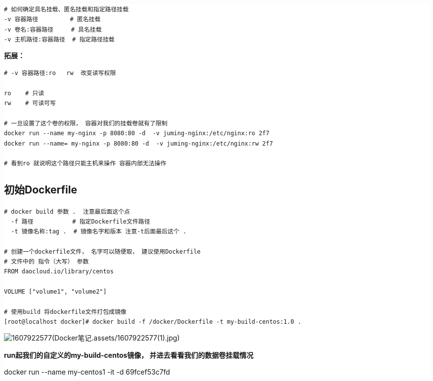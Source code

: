 ```shell
# 如何确定具名挂载、匿名挂载和指定路径挂载
-v 容器路径         # 匿名挂载
-v 卷名:容器路径     # 具名挂载
-v 主机路径:容器路径  # 指定路径挂载
```

**拓展：**

```shell
# -v 容器路径:ro   rw  改变读写权限

ro    # 只读
rw    # 可读可写

# 一旦设置了这个卷的权限， 容器对我们的挂载卷就有了限制
docker run --name my-nginx -p 8080:80 -d  -v juming-nginx:/etc/nginx:ro 2f7
docker run --name= my-nginx -p 8080:80 -d  -v juming-nginx:/etc/nginx:rw 2f7

# 看到ro 就说明这个路径只能主机来操作 容器内部无法操作

```



## 初始Dockerfile

```shell
# docker build 参数 .  注意最后面这个点
  -f 路径           # 指定Dockerfile文件路径 
  -t 镜像名称:tag .  # 镜像名字和版本 注意-t后面最后这个 .  

# 创建一个dockerfile文件， 名字可以随便取， 建议使用Dockerfile 
# 文件中的 指令（大写） 参数
FROM daocloud.io/library/centos

VOLUME ["volume1", "volume2"]

# 使用build 将dockerfile文件打包成镜像
[root@localhost docker]# docker build -f /docker/Dockerfile -t my-build-centos:1.0 .
```

![1607922577(Docker笔记.assets/1607922577(1).jpg)](../../../Desktop/1607922577(1).jpg)



**run起我们的自定义的my-build-centos镜像， 并进去看看我们的数据卷挂载情况**

docker run --name my-centos1 -it -d 69fcef53c7fd

